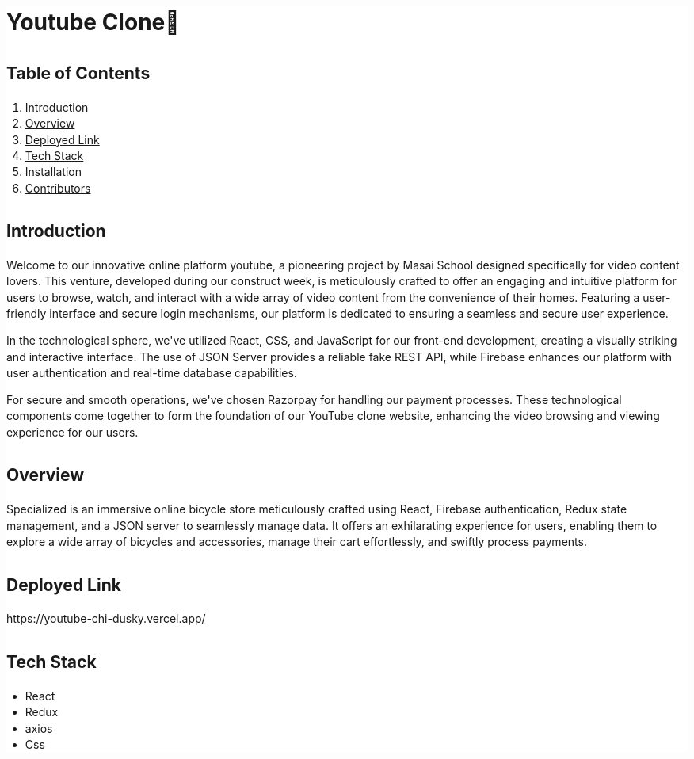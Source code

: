 # Youtube Clone🚴‍

## Table of Contents

1. [Introduction](#introduction)
2. [Overview](#overview)
2. [Deployed Link](#deployed-link)
3. [Tech Stack](#tech-stack)
4. [Installation](#installation)
5. [Contributors](#contributors)



## Introduction
Welcome to our innovative online platform youtube, a pioneering project by Masai School designed specifically for video content lovers. This venture, developed during our construct week, is meticulously crafted to offer an engaging and intuitive platform for users to browse, watch, and interact with a wide array of video content from the convenience of their homes. Featuring a user-friendly interface and secure login mechanisms, our platform is dedicated to ensuring a seamless and secure user experience.

In the technological sphere, we've utilized React, CSS, and JavaScript for our front-end development, creating a visually striking and interactive interface. The use of JSON Server provides a reliable fake REST API, while Firebase enhances our platform with user authentication and real-time database capabilities.

For secure and smooth operations, we've chosen Razorpay for handling our payment processes. These technological components come together to form the foundation of our YouTube clone website, enhancing the video browsing and viewing experience for our users.


## Overview

Specialized is an immersive online bicycle store meticulously crafted using React, Firebase authentication, Redux state management, and a JSON server to seamlessly manage data. It offers an exhilarating experience for users, enabling them to explore a wide array of bicycles and accessories, manage their cart effortlessly, and swiftly process payments.


## Deployed Link

https://youtube-chi-dusky.vercel.app/


## Tech Stack

- React
- Redux
- axios
- Css

